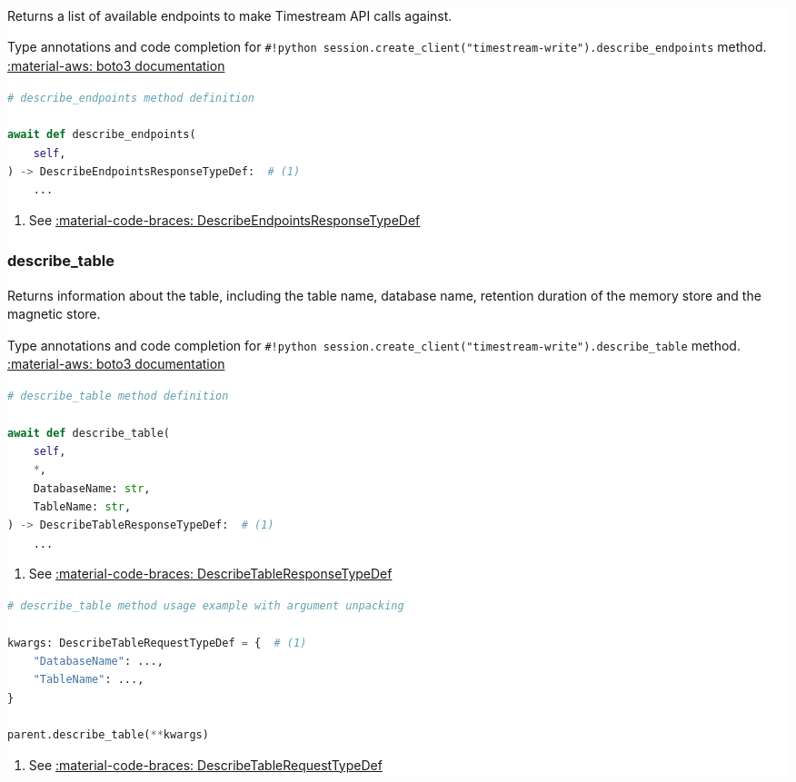 Returns a list of available endpoints to make Timestream API calls against.

Type annotations and code completion for `#!python session.create_client("timestream-write").describe_endpoints` method.
[:material-aws: boto3 documentation](https://boto3.amazonaws.com/v1/documentation/api/latest/reference/services/timestream-write/client/describe_endpoints.html)

```python
# describe_endpoints method definition

await def describe_endpoints(
    self,
) -> DescribeEndpointsResponseTypeDef:  # (1)
    ...
```

1. See [:material-code-braces: DescribeEndpointsResponseTypeDef](./type_defs.md#describeendpointsresponsetypedef) 

### describe\_table

Returns information about the table, including the table name, database name,
retention duration of the memory store and the magnetic store.

Type annotations and code completion for `#!python session.create_client("timestream-write").describe_table` method.
[:material-aws: boto3 documentation](https://boto3.amazonaws.com/v1/documentation/api/latest/reference/services/timestream-write/client/describe_table.html)

```python
# describe_table method definition

await def describe_table(
    self,
    *,
    DatabaseName: str,
    TableName: str,
) -> DescribeTableResponseTypeDef:  # (1)
    ...
```

1. See [:material-code-braces: DescribeTableResponseTypeDef](./type_defs.md#describetableresponsetypedef) 


```python
# describe_table method usage example with argument unpacking

kwargs: DescribeTableRequestTypeDef = {  # (1)
    "DatabaseName": ...,
    "TableName": ...,
}

parent.describe_table(**kwargs)
```

1. See [:material-code-braces: DescribeTableRequestTypeDef](./type_defs.md#describetablerequesttypedef) 
